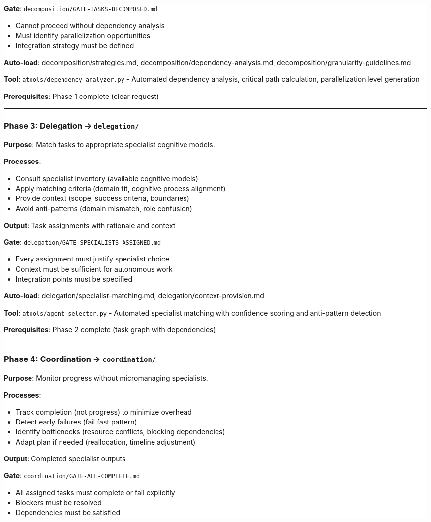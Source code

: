 **Gate**: `decomposition/GATE-TASKS-DECOMPOSED.md`
- Cannot proceed without dependency analysis
- Must identify parallelization opportunities
- Integration strategy must be defined

**Auto-load**: decomposition/strategies.md, decomposition/dependency-analysis.md, decomposition/granularity-guidelines.md

**Tool**: `atools/dependency_analyzer.py` - Automated dependency analysis, critical path calculation, parallelization level generation

**Prerequisites**: Phase 1 complete (clear request)

---

### Phase 3: Delegation → `delegation/`

**Purpose**: Match tasks to appropriate specialist cognitive models.

**Processes**:
- Consult specialist inventory (available cognitive models)
- Apply matching criteria (domain fit, cognitive process alignment)
- Provide context (scope, success criteria, boundaries)
- Avoid anti-patterns (domain mismatch, role confusion)

**Output**: Task assignments with rationale and context

**Gate**: `delegation/GATE-SPECIALISTS-ASSIGNED.md`
- Every assignment must justify specialist choice
- Context must be sufficient for autonomous work
- Integration points must be specified

**Auto-load**: delegation/specialist-matching.md, delegation/context-provision.md

**Tool**: `atools/agent_selector.py` - Automated specialist matching with confidence scoring and anti-pattern detection

**Prerequisites**: Phase 2 complete (task graph with dependencies)

---

### Phase 4: Coordination → `coordination/`

**Purpose**: Monitor progress without micromanaging specialists.

**Processes**:
- Track completion (not progress) to minimize overhead
- Detect early failures (fail fast pattern)
- Identify bottlenecks (resource conflicts, blocking dependencies)
- Adapt plan if needed (reallocation, timeline adjustment)

**Output**: Completed specialist outputs

**Gate**: `coordination/GATE-ALL-COMPLETE.md`
- All assigned tasks must complete or fail explicitly
- Blockers must be resolved
- Dependencies must be satisfied
